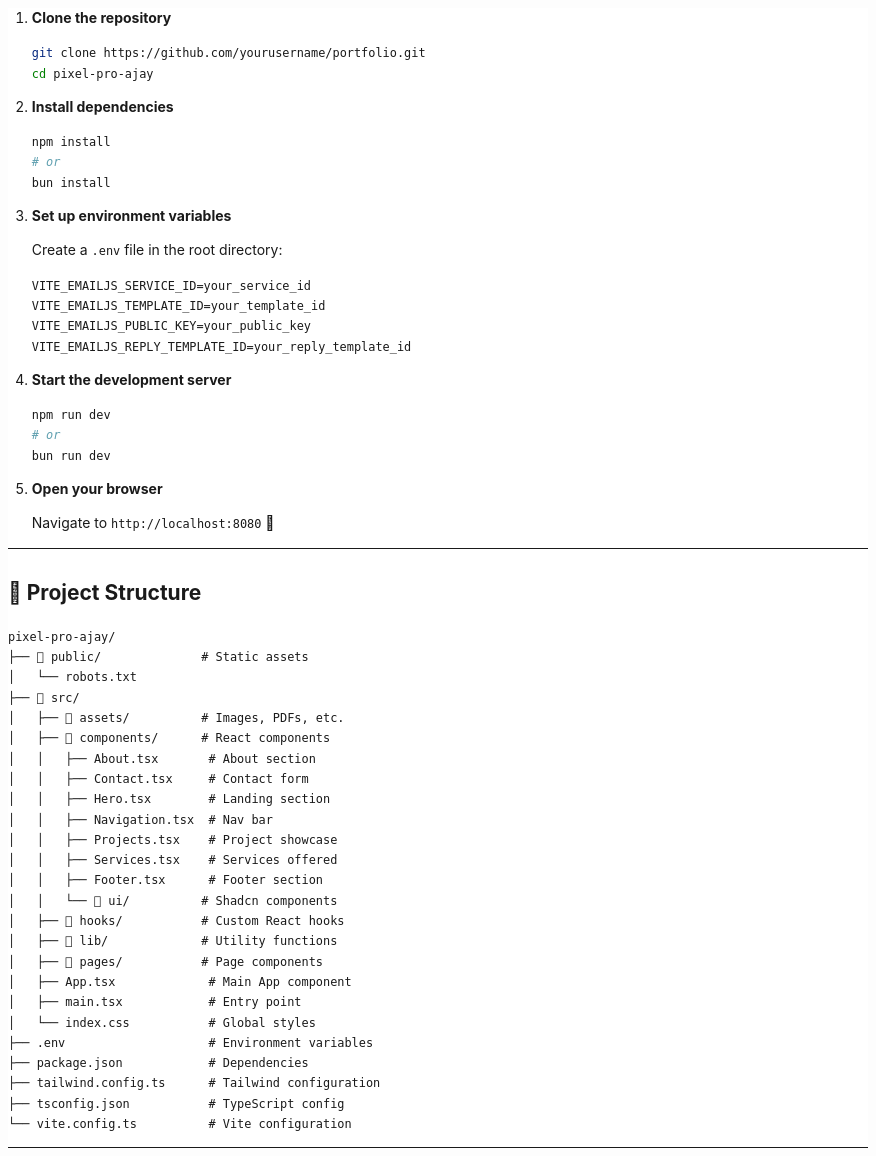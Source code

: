 1. **Clone the repository**
   ```bash
   git clone https://github.com/yourusername/portfolio.git
   cd pixel-pro-ajay
   ```

2. **Install dependencies**
   ```bash
   npm install
   # or
   bun install
   ```

3. **Set up environment variables**
   
   Create a `.env` file in the root directory:
   ```env
   VITE_EMAILJS_SERVICE_ID=your_service_id
   VITE_EMAILJS_TEMPLATE_ID=your_template_id
   VITE_EMAILJS_PUBLIC_KEY=your_public_key
   VITE_EMAILJS_REPLY_TEMPLATE_ID=your_reply_template_id
   ```

4. **Start the development server**
   ```bash
   npm run dev
   # or
   bun run dev
   ```

5. **Open your browser**
   
   Navigate to `http://localhost:8080` 🎉

---

## 📂 Project Structure

```
pixel-pro-ajay/
├── 📁 public/              # Static assets
│   └── robots.txt
├── 📁 src/
│   ├── 📁 assets/          # Images, PDFs, etc.
│   ├── 📁 components/      # React components
│   │   ├── About.tsx       # About section
│   │   ├── Contact.tsx     # Contact form
│   │   ├── Hero.tsx        # Landing section
│   │   ├── Navigation.tsx  # Nav bar
│   │   ├── Projects.tsx    # Project showcase
│   │   ├── Services.tsx    # Services offered
│   │   ├── Footer.tsx      # Footer section
│   │   └── 📁 ui/          # Shadcn components
│   ├── 📁 hooks/           # Custom React hooks
│   ├── 📁 lib/             # Utility functions
│   ├── 📁 pages/           # Page components
│   ├── App.tsx             # Main App component
│   ├── main.tsx            # Entry point
│   └── index.css           # Global styles
├── .env                    # Environment variables
├── package.json            # Dependencies
├── tailwind.config.ts      # Tailwind configuration
├── tsconfig.json           # TypeScript config
└── vite.config.ts          # Vite configuration
```

---